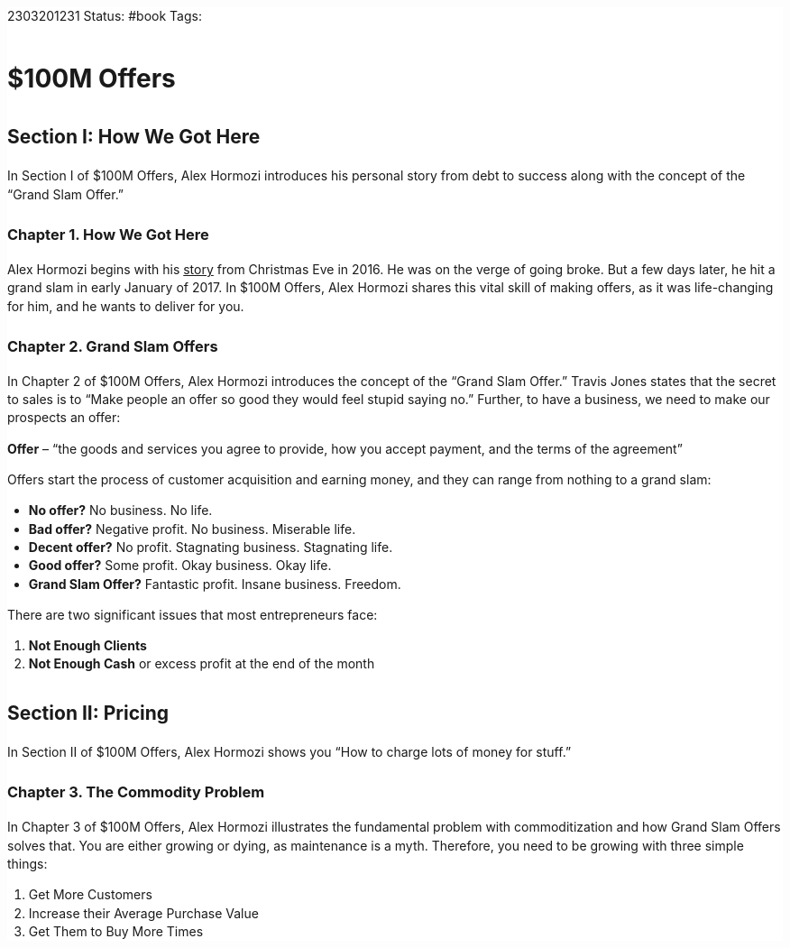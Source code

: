
2303201231
	Status: #book 
		Tags: 

# $100M Offers

## Section I: How We Got Here

In Section I of $100M Offers, Alex Hormozi introduces his personal story from debt to success along with the concept of the “Grand Slam Offer.”

### Chapter 1. How We Got Here

Alex Hormozi begins with his [story](https://theprocesshacker.com/blog/building-a-storybrand-book-summary/) from Christmas Eve in 2016. He was on the verge of going broke. But a few days later, he hit a grand slam in early January of 2017. In $100M Offers, Alex Hormozi shares this vital skill of making offers, as it was life-changing for him, and he wants to deliver for you.

### Chapter 2. Grand Slam Offers

In Chapter 2 of $100M Offers, Alex Hormozi introduces the concept of the “Grand Slam Offer.” Travis Jones states that the secret to sales is to “Make people an offer so good they would feel stupid saying no.” Further, to have a business, we need to make our prospects an offer:

**Offer** – “the goods and services you agree to provide, how you accept payment, and the terms of the agreement”

Offers start the process of customer acquisition and earning money, and they can range from nothing to a grand slam:

-   **No offer?** No business. No life.
-   **Bad offer?** Negative profit. No business. Miserable life.
-   **Decent offer?** No profit. Stagnating business. Stagnating life.
-   **Good offer?** Some profit. Okay business. Okay life.
-   **Grand Slam Offer?** Fantastic profit. Insane business. Freedom.

There are two significant issues that most entrepreneurs face:

1.  **Not Enough Clients**
2.  **Not Enough Cash** or excess profit at the end of the month

## Section II: Pricing

In Section II of $100M Offers, Alex Hormozi shows you “How to charge lots of money for stuff.”

### Chapter 3. The Commodity Problem

In Chapter 3 of $100M Offers, Alex Hormozi illustrates the fundamental problem with commoditization and how Grand Slam Offers solves that. You are either growing or dying, as maintenance is a myth. Therefore, you need to be growing with three simple things:

1.  Get More Customers
2.  Increase their Average Purchase Value
3.  Get Them to Buy More Times
